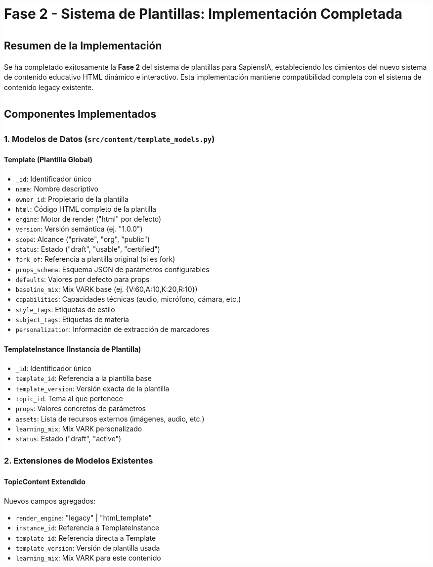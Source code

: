 # Fase 2 - Sistema de Plantillas: Implementación Completada

## Resumen de la Implementación

Se ha completado exitosamente la **Fase 2** del sistema de plantillas para SapiensIA, estableciendo los cimientos del nuevo sistema de contenido educativo HTML dinámico e interactivo. Esta implementación mantiene compatibilidad completa con el sistema de contenido legacy existente.

## Componentes Implementados

### 1. Modelos de Datos (`src/content/template_models.py`)

#### **Template (Plantilla Global)**
- `_id`: Identificador único
- `name`: Nombre descriptivo 
- `owner_id`: Propietario de la plantilla
- `html`: Código HTML completo de la plantilla
- `engine`: Motor de render ("html" por defecto)
- `version`: Versión semántica (ej. "1.0.0")
- `scope`: Alcance ("private", "org", "public")
- `status`: Estado ("draft", "usable", "certified")
- `fork_of`: Referencia a plantilla original (si es fork)
- `props_schema`: Esquema JSON de parámetros configurables
- `defaults`: Valores por defecto para props
- `baseline_mix`: Mix VARK base (ej. {V:60,A:10,K:20,R:10})
- `capabilities`: Capacidades técnicas (audio, micrófono, cámara, etc.)
- `style_tags`: Etiquetas de estilo
- `subject_tags`: Etiquetas de materia
- `personalization`: Información de extracción de marcadores

#### **TemplateInstance (Instancia de Plantilla)**
- `_id`: Identificador único
- `template_id`: Referencia a la plantilla base
- `template_version`: Versión exacta de la plantilla
- `topic_id`: Tema al que pertenece
- `props`: Valores concretos de parámetros
- `assets`: Lista de recursos externos (imágenes, audio, etc.)
- `learning_mix`: Mix VARK personalizado
- `status`: Estado ("draft", "active")

### 2. Extensiones de Modelos Existentes

#### **TopicContent Extendido**
Nuevos campos agregados:
- `render_engine`: "legacy" | "html_template"
- `instance_id`: Referencia a TemplateInstance
- `template_id`: Referencia directa a Template
- `template_version`: Versión de plantilla usada
- `learning_mix`: Mix VARK para este contenido
